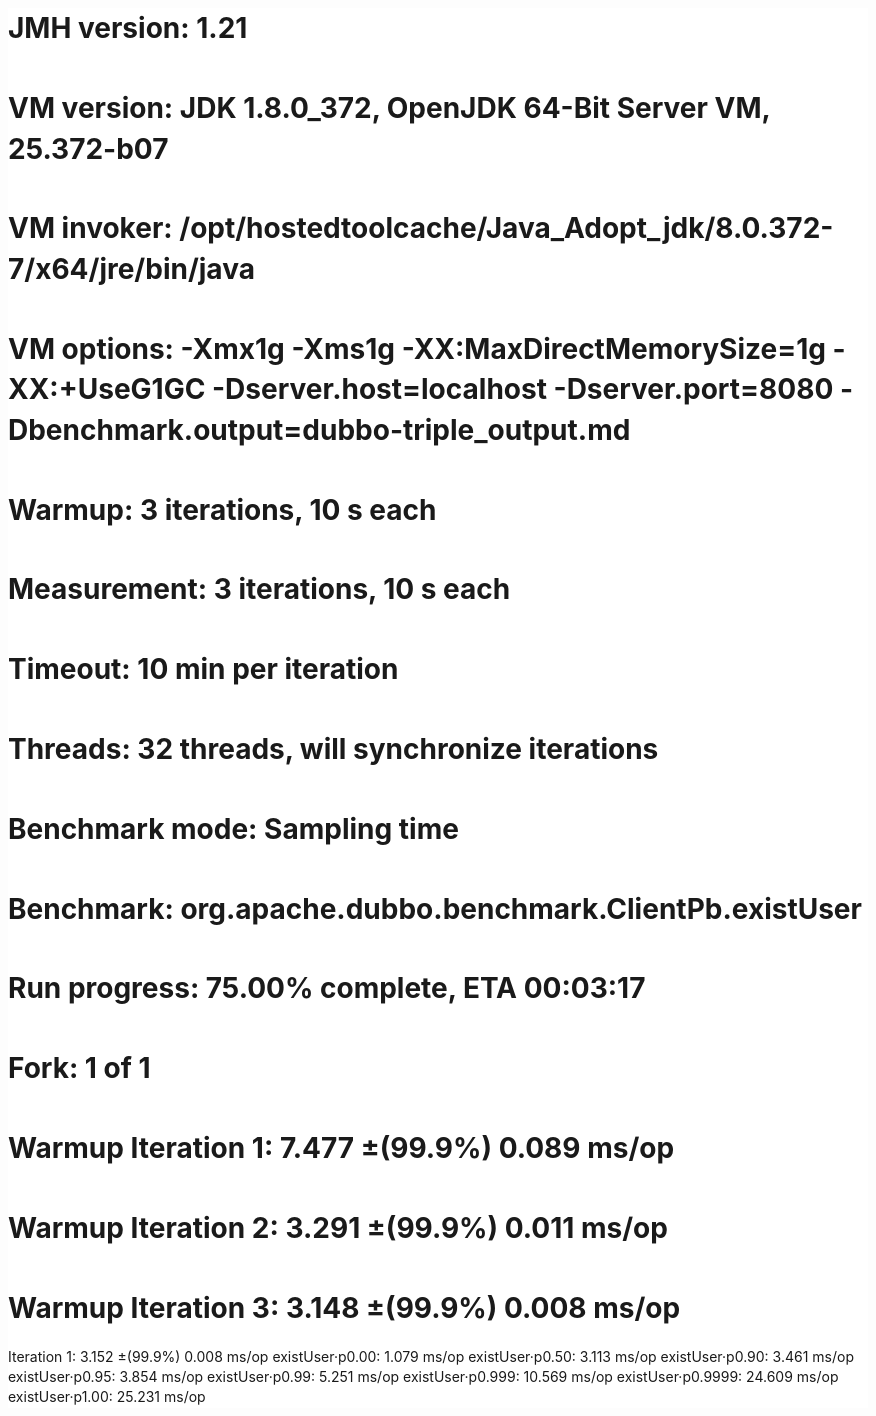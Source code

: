 
# JMH version: 1.21
# VM version: JDK 1.8.0_372, OpenJDK 64-Bit Server VM, 25.372-b07
# VM invoker: /opt/hostedtoolcache/Java_Adopt_jdk/8.0.372-7/x64/jre/bin/java
# VM options: -Xmx1g -Xms1g -XX:MaxDirectMemorySize=1g -XX:+UseG1GC -Dserver.host=localhost -Dserver.port=8080 -Dbenchmark.output=dubbo-triple_output.md
# Warmup: 3 iterations, 10 s each
# Measurement: 3 iterations, 10 s each
# Timeout: 10 min per iteration
# Threads: 32 threads, will synchronize iterations
# Benchmark mode: Sampling time
# Benchmark: org.apache.dubbo.benchmark.ClientPb.existUser

# Run progress: 75.00% complete, ETA 00:03:17
# Fork: 1 of 1
# Warmup Iteration   1: 7.477 ±(99.9%) 0.089 ms/op
# Warmup Iteration   2: 3.291 ±(99.9%) 0.011 ms/op
# Warmup Iteration   3: 3.148 ±(99.9%) 0.008 ms/op
Iteration   1: 3.152 ±(99.9%) 0.008 ms/op
                 existUser·p0.00:   1.079 ms/op
                 existUser·p0.50:   3.113 ms/op
                 existUser·p0.90:   3.461 ms/op
                 existUser·p0.95:   3.854 ms/op
                 existUser·p0.99:   5.251 ms/op
                 existUser·p0.999:  10.569 ms/op
                 existUser·p0.9999: 24.609 ms/op
                 existUser·p1.00:   25.231 ms/op
